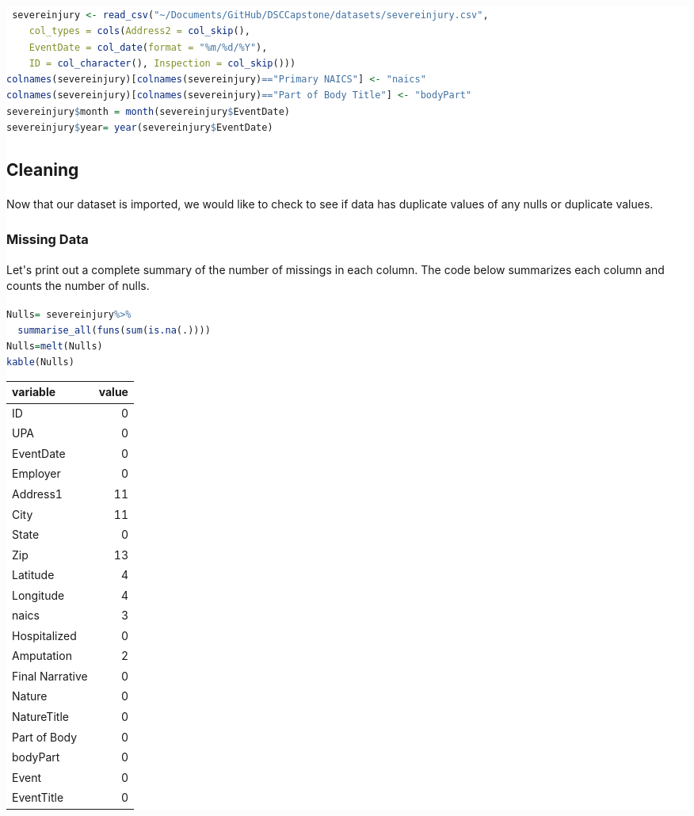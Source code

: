 ``` r
 severeinjury <- read_csv("~/Documents/GitHub/DSCCapstone/datasets/severeinjury.csv", 
    col_types = cols(Address2 = col_skip(), 
    EventDate = col_date(format = "%m/%d/%Y"), 
    ID = col_character(), Inspection = col_skip()))
colnames(severeinjury)[colnames(severeinjury)=="Primary NAICS"] <- "naics"
colnames(severeinjury)[colnames(severeinjury)=="Part of Body Title"] <- "bodyPart"
severeinjury$month = month(severeinjury$EventDate)
severeinjury$year= year(severeinjury$EventDate)
```

Cleaning
--------

Now that our dataset is imported, we would like to check to see if data has duplicate values of any nulls or duplicate values.

### Missing Data

Let's print out a complete summary of the number of missings in each column. The code below summarizes each column and counts the number of nulls.

``` r
Nulls= severeinjury%>%
  summarise_all(funs(sum(is.na(.))))
Nulls=melt(Nulls)
kable(Nulls)
```

| variable               |  value|
|:-----------------------|------:|
| ID                     |      0|
| UPA                    |      0|
| EventDate              |      0|
| Employer               |      0|
| Address1               |     11|
| City                   |     11|
| State                  |      0|
| Zip                    |     13|
| Latitude               |      4|
| Longitude              |      4|
| naics                  |      3|
| Hospitalized           |      0|
| Amputation             |      2|
| Final Narrative        |      0|
| Nature                 |      0|
| NatureTitle            |      0|
| Part of Body           |      0|
| bodyPart               |      0|
| Event                  |      0|
| EventTitle             |      0|